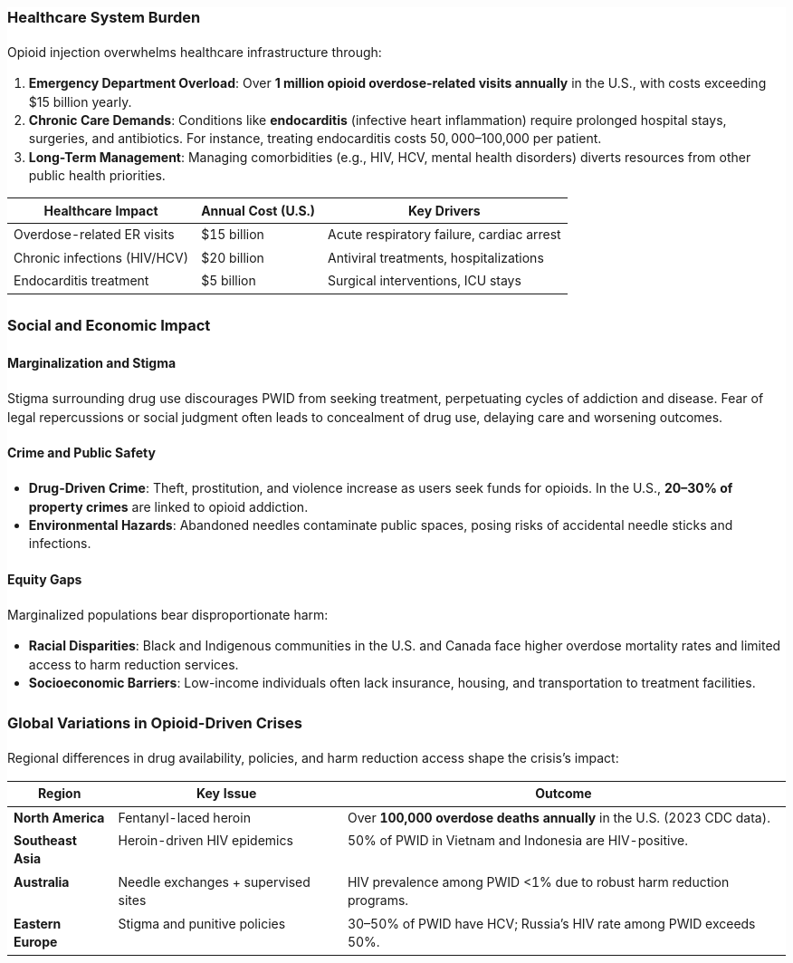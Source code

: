 ### Healthcare System Burden  
Opioid injection overwhelms healthcare infrastructure through:  
1. **Emergency Department Overload**: Over **1 million opioid overdose-related visits annually** in the U.S., with costs exceeding $15 billion yearly.  
2. **Chronic Care Demands**: Conditions like **endocarditis** (infective heart inflammation) require prolonged hospital stays, surgeries, and antibiotics. For instance, treating endocarditis costs $50,000–$100,000 per patient.  
3. **Long-Term Management**: Managing comorbidities (e.g., HIV, HCV, mental health disorders) diverts resources from other public health priorities.  

| **Healthcare Impact**               | **Annual Cost (U.S.)** | **Key Drivers**                          |  
|-------------------------------------|------------------------|------------------------------------------|  
| Overdose-related ER visits          | $15 billion            | Acute respiratory failure, cardiac arrest |  
| Chronic infections (HIV/HCV)        | $20 billion            | Antiviral treatments, hospitalizations   |  
| Endocarditis treatment              | $5 billion             | Surgical interventions, ICU stays        |  

### Social and Economic Impact  
#### **Marginalization and Stigma**  
Stigma surrounding drug use discourages PWID from seeking treatment, perpetuating cycles of addiction and disease. Fear of legal repercussions or social judgment often leads to concealment of drug use, delaying care and worsening outcomes.  

#### **Crime and Public Safety**  
- **Drug-Driven Crime**: Theft, prostitution, and violence increase as users seek funds for opioids. In the U.S., **20–30% of property crimes** are linked to opioid addiction.  
- **Environmental Hazards**: Abandoned needles contaminate public spaces, posing risks of accidental needle sticks and infections.  

#### **Equity Gaps**  
Marginalized populations bear disproportionate harm:  
- **Racial Disparities**: Black and Indigenous communities in the U.S. and Canada face higher overdose mortality rates and limited access to harm reduction services.  
- **Socioeconomic Barriers**: Low-income individuals often lack insurance, housing, and transportation to treatment facilities.  

### Global Variations in Opioid-Driven Crises  
Regional differences in drug availability, policies, and harm reduction access shape the crisis’s impact:  

| **Region**          | **Key Issue**                          | **Outcome**                                                                 |  
|---------------------|----------------------------------------|-----------------------------------------------------------------------------|  
| **North America**    | Fentanyl-laced heroin                  | Over **100,000 overdose deaths annually** in the U.S. (2023 CDC data).       |  
| **Southeast Asia**   | Heroin-driven HIV epidemics            | 50% of PWID in Vietnam and Indonesia are HIV-positive.                      |  
| **Australia**        | Needle exchanges + supervised sites    | HIV prevalence among PWID <1% due to robust harm reduction programs.        |  
| **Eastern Europe**   | Stigma and punitive policies           | 30–50% of PWID have HCV; Russia’s HIV rate among PWID exceeds 50%.          |

